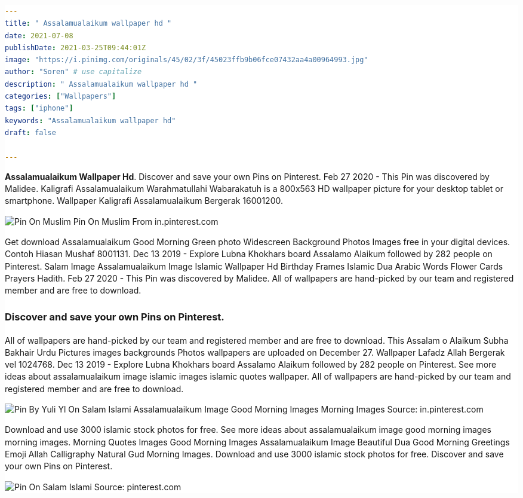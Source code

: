 ```yaml
---
title: " Assalamualaikum wallpaper hd "
date: 2021-07-08
publishDate: 2021-03-25T09:44:01Z
image: "https://i.pinimg.com/originals/45/02/3f/45023ffb9b06fce07432aa4a00964993.jpg"
author: "Soren" # use capitalize
description: " Assalamualaikum wallpaper hd "
categories: ["Wallpapers"]
tags: ["iphone"]
keywords: "Assalamualaikum wallpaper hd"
draft: false

---
```



**Assalamualaikum Wallpaper Hd**. Discover and save your own Pins on Pinterest. Feb 27 2020 - This Pin was discovered by Malidee. Kaligrafi Assalamualaikum Warahmatullahi Wabarakatuh is a 800x563 HD wallpaper picture for your desktop tablet or smartphone. Wallpaper Kaligrafi Assalamualaikum Bergerak 16001200.

![Pin On Muslim](https://i.pinimg.com/474x/ed/b6/6a/edb66a36bbff13972afe3c2077fbe99d.jpg "Pin On Muslim")
Pin On Muslim From in.pinterest.com


Get download Assalamualaikum Good Morning Green photo Widescreen Background Photos Images free in your digital devices. Contoh Hiasan Mushaf 8001131. Dec 13 2019 - Explore Lubna Khokhars board Assalamo Alaikum followed by 282 people on Pinterest. Salam Image Assalamualaikum Image Islamic Wallpaper Hd Birthday Frames Islamic Dua Arabic Words Flower Cards Prayers Hadith. Feb 27 2020 - This Pin was discovered by Malidee. All of wallpapers are hand-picked by our team and registered member and are free to download.

### Discover and save your own Pins on Pinterest.

All of wallpapers are hand-picked by our team and registered member and are free to download. This Assalam o Alaikum Subha Bakhair Urdu Pictures images backgrounds Photos wallpapers are uploaded on December 27. Wallpaper Lafadz Allah Bergerak vel 1024768. Dec 13 2019 - Explore Lubna Khokhars board Assalamo Alaikum followed by 282 people on Pinterest. See more ideas about assalamualaikum image islamic images islamic quotes wallpaper. All of wallpapers are hand-picked by our team and registered member and are free to download.


![Pin By Yuli Yl On Salam Islami Assalamualaikum Image Good Morning Images Morning Images](https://i.pinimg.com/originals/53/fc/ca/53fcca2d9061c88c58f27dc7bc0b9e63.jpg "Pin By Yuli Yl On Salam Islami Assalamualaikum Image Good Morning Images Morning Images")
Source: in.pinterest.com

Download and use 3000 islamic stock photos for free. See more ideas about assalamualaikum image good morning images morning images. Morning Quotes Images Good Morning Images Assalamualaikum Image Beautiful Dua Good Morning Greetings Emoji Allah Calligraphy Natural Gud Morning Images. Download and use 3000 islamic stock photos for free. Discover and save your own Pins on Pinterest.

![Pin On Salam Islami](https://i.pinimg.com/originals/78/25/32/7825325bd8980707ffe4228ef51d7c9d.jpg "Pin On Salam Islami")
Source: pinterest.com
